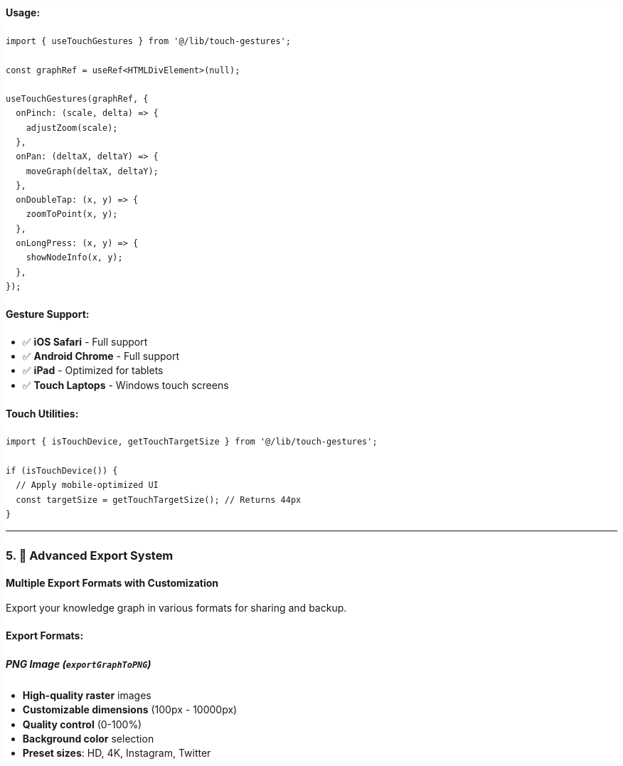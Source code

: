 #### Usage:
```tsx
import { useTouchGestures } from '@/lib/touch-gestures';

const graphRef = useRef<HTMLDivElement>(null);

useTouchGestures(graphRef, {
  onPinch: (scale, delta) => {
    adjustZoom(scale);
  },
  onPan: (deltaX, deltaY) => {
    moveGraph(deltaX, deltaY);
  },
  onDoubleTap: (x, y) => {
    zoomToPoint(x, y);
  },
  onLongPress: (x, y) => {
    showNodeInfo(x, y);
  },
});
```

#### Gesture Support:
- ✅ **iOS Safari** - Full support
- ✅ **Android Chrome** - Full support
- ✅ **iPad** - Optimized for tablets
- ✅ **Touch Laptops** - Windows touch screens

#### Touch Utilities:
```tsx
import { isTouchDevice, getTouchTargetSize } from '@/lib/touch-gestures';

if (isTouchDevice()) {
  // Apply mobile-optimized UI
  const targetSize = getTouchTargetSize(); // Returns 44px
}
```

---

### 5. 💾 Advanced Export System

**Multiple Export Formats with Customization**

Export your knowledge graph in various formats for sharing and backup.

#### Export Formats:

##### PNG Image (`exportGraphToPNG`)
- **High-quality raster** images
- **Customizable dimensions** (100px - 10000px)
- **Quality control** (0-100%)
- **Background color** selection
- **Preset sizes**: HD, 4K, Instagram, Twitter
